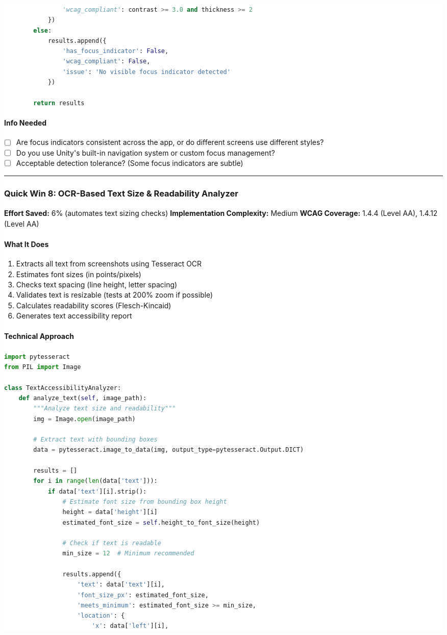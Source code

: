 ```python
                'wcag_compliant': contrast >= 3.0 and thickness >= 2
            })
        else:
            results.append({
                'has_focus_indicator': False,
                'wcag_compliant': False,
                'issue': 'No visible focus indicator detected'
            })

        return results
```

#### Info Needed

- [ ] Are focus indicators consistent across the app, or do different screens use different styles?
- [ ] Do you use Unity's built-in navigation system or custom focus management?
- [ ] Acceptable detection tolerance? (Some focus indicators are subtle)

---

### Quick Win 8: OCR-Based Text Size & Readability Analyzer

**Effort Saved:** 6% (automates text sizing checks)
**Implementation Complexity:** Medium
**WCAG Coverage:** 1.4.4 (Level AA), 1.4.12 (Level AA)

#### What It Does

1. Extracts all text from screenshots using Tesseract OCR
2. Estimates font sizes (in points/pixels)
3. Checks text spacing (line height, letter spacing)
4. Validates text is resizable (tests at 200% zoom if possible)
5. Calculates readability scores (Flesch-Kincaid)
6. Generates text accessibility report

#### Technical Approach

```python
import pytesseract
from PIL import Image

class TextAccessibilityAnalyzer:
    def analyze_text(self, image_path):
        """Analyze text size and readability"""
        img = Image.open(image_path)

        # Extract text with bounding boxes
        data = pytesseract.image_to_data(img, output_type=pytesseract.Output.DICT)

        results = []
        for i in range(len(data['text'])):
            if data['text'][i].strip():
                # Estimate font size from bounding box height
                height = data['height'][i]
                estimated_font_size = self.height_to_font_size(height)

                # Check if text is readable
                min_size = 12  # Minimum recommended

                results.append({
                    'text': data['text'][i],
                    'font_size_px': estimated_font_size,
                    'meets_minimum': estimated_font_size >= min_size,
                    'location': {
                        'x': data['left'][i],
```